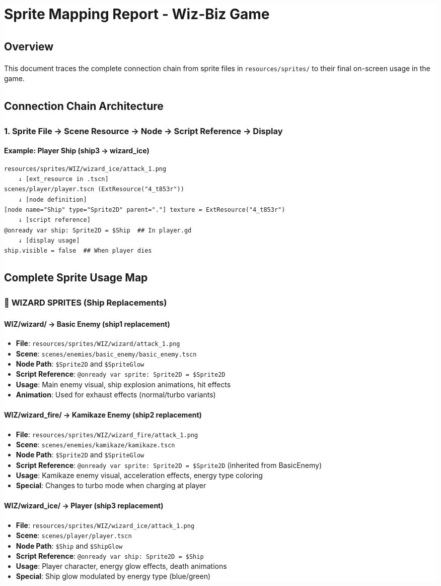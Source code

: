 # Sprite Mapping Report - Wiz-Biz Game

## Overview
This document traces the complete connection chain from sprite files in `resources/sprites/` 
to their final on-screen usage in the game.

## Connection Chain Architecture

### 1. Sprite File → Scene Resource → Node → Script Reference → Display

**Example: Player Ship (ship3 → wizard_ice)**
```
resources/sprites/WIZ/wizard_ice/attack_1.png
	↓ [ext_resource in .tscn]
scenes/player/player.tscn (ExtResource("4_t853r"))
	↓ [node definition]
[node name="Ship" type="Sprite2D" parent="."] texture = ExtResource("4_t853r")
	↓ [script reference]
@onready var ship: Sprite2D = $Ship  ## In player.gd
	↓ [display usage]
ship.visible = false  ## When player dies
```

## Complete Sprite Usage Map

### 🏰 **WIZARD SPRITES** (Ship Replacements)

#### **WIZ/wizard/** → Basic Enemy (ship1 replacement)
- **File**: `resources/sprites/WIZ/wizard/attack_1.png` 
- **Scene**: `scenes/enemies/basic_enemy/basic_enemy.tscn`
- **Node Path**: `$Sprite2D` and `$SpriteGlow`
- **Script Reference**: `@onready var sprite: Sprite2D = $Sprite2D`
- **Usage**: Main enemy visual, ship explosion animations, hit effects
- **Animation**: Used for exhaust effects (normal/turbo variants)

#### **WIZ/wizard_fire/** → Kamikaze Enemy (ship2 replacement)  
- **File**: `resources/sprites/WIZ/wizard_fire/attack_1.png`
- **Scene**: `scenes/enemies/kamikaze/kamikaze.tscn`
- **Node Path**: `$Sprite2D` and `$SpriteGlow`
- **Script Reference**: `@onready var sprite: Sprite2D = $Sprite2D` (inherited from BasicEnemy)
- **Usage**: Kamikaze enemy visual, acceleration effects, energy type coloring
- **Special**: Changes to turbo mode when charging at player

#### **WIZ/wizard_ice/** → Player (ship3 replacement)
- **File**: `resources/sprites/WIZ/wizard_ice/attack_1.png`
- **Scene**: `scenes/player/player.tscn`
- **Node Path**: `$Ship` and `$ShipGlow`
- **Script Reference**: `@onready var ship: Sprite2D = $Ship`
- **Usage**: Player character, energy glow effects, death animations
- **Special**: Ship glow modulated by energy type (blue/green)
